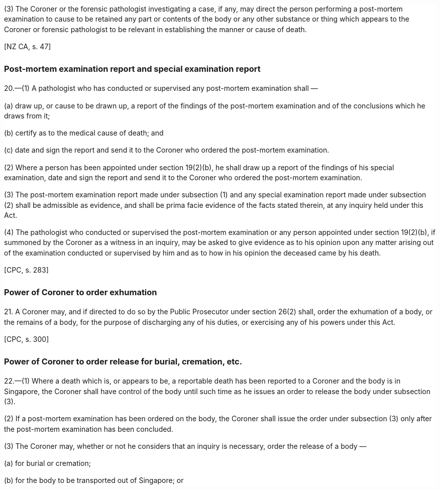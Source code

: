 (3) The Coroner or the forensic pathologist investigating a case, if any, may direct the person performing a post-mortem examination to cause to be retained any part or contents of the body or any other substance or thing which appears to the Coroner or forensic pathologist to be relevant in establishing the manner or cause of death.

[NZ CA, s. 47]

### Post-mortem examination report and special examination report

20\.—(1) A pathologist who has conducted or supervised any post-mortem examination shall —

(a) draw up, or cause to be drawn up, a report of the findings of the post-mortem examination and of the conclusions which he draws from it;

(b) certify as to the medical cause of death; and

(c) date and sign the report and send it to the Coroner who ordered the post-mortem examination.

(2) Where a person has been appointed under section 19(2)(b), he shall draw up a report of the findings of his special examination, date and sign the report and send it to the Coroner who ordered the post-mortem examination.

(3) The post-mortem examination report made under subsection (1) and any special examination report made under subsection (2) shall be admissible as evidence, and shall be prima facie evidence of the facts stated therein, at any inquiry held under this Act.

(4) The pathologist who conducted or supervised the post-mortem examination or any person appointed under section 19(2)(b), if summoned by the Coroner as a witness in an inquiry, may be asked to give evidence as to his opinion upon any matter arising out of the examination conducted or supervised by him and as to how in his opinion the deceased came by his death.

[CPC, s. 283]

### Power of Coroner to order exhumation

21\. A Coroner may, and if directed to do so by the Public Prosecutor under section 26(2) shall, order the exhumation of a body, or the remains of a body, for the purpose of discharging any of his duties, or exercising any of his powers under this Act.

[CPC, s. 300]

### Power of Coroner to order release for burial, cremation, etc.

22\.—(1) Where a death which is, or appears to be, a reportable death has been reported to a Coroner and the body is in Singapore, the Coroner shall have control of the body until such time as he issues an order to release the body under subsection (3).

(2) If a post-mortem examination has been ordered on the body, the Coroner shall issue the order under subsection (3) only after the post-mortem examination has been concluded.

(3) The Coroner may, whether or not he considers that an inquiry is necessary, order the release of a body —

(a) for burial or cremation;

(b) for the body to be transported out of Singapore; or
